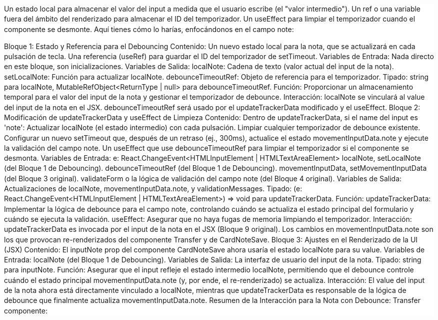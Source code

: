 Un estado local para almacenar el valor del input a medida que el usuario escribe (el "valor intermedio").
Un ref o una variable fuera del ámbito del renderizado para almacenar el ID del temporizador.
Un useEffect para limpiar el temporizador cuando el componente se desmonte.
Aquí tienes cómo lo harías, enfocándonos en el campo note:

Bloque 1: Estado y Referencia para el Debouncing
Contenido:
Un nuevo estado local para la nota, que se actualizará en cada pulsación de tecla.
Una referencia (useRef) para guardar el ID del temporizador de setTimeout.
Variables de Entrada: Nada directo en este bloque, son inicializaciones.
Variables de Salida:
localNote: Cadena de texto (valor actual del input de la nota).
setLocalNote: Función para actualizar localNote.
debounceTimeoutRef: Objeto de referencia para el temporizador.
Tipado: string para localNote, MutableRefObject<ReturnType<typeof setTimeout> | null> para debounceTimeoutRef.
Función: Proporcionar un almacenamiento temporal para el valor del input de la nota y gestionar el temporizador de debounce.
Interacción: localNote se vinculará al value del input de la nota en el JSX. debounceTimeoutRef será usado por el updateTrackerData modificado y el useEffect.
Bloque 2: Modificación de updateTrackerData y useEffect de Limpieza
Contenido:
Dentro de updateTrackerData, si el name del input es 'note':
Actualizar localNote (el estado intermedio) con cada pulsación.
Limpiar cualquier temporizador de debounce existente.
Configurar un nuevo setTimeout que, después de un retraso (ej., 300ms), actualice el estado movementInputData.note y ejecute la validación del campo note.
Un useEffect que use debounceTimeoutRef para limpiar el temporizador si el componente se desmonta.
Variables de Entrada:
e: React.ChangeEvent<HTMLInputElement | HTMLTextAreaElement>
localNote, setLocalNote (del Bloque 1 de Debouncing).
debounceTimeoutRef (del Bloque 1 de Debouncing).
movementInputData, setMovementInputData (del Bloque 3 original).
validateForm o la lógica de validación del campo note (del Bloque 4 original).
Variables de Salida: Actualizaciones de localNote, movementInputData.note, y validationMessages.
Tipado: (e: React.ChangeEvent<HTMLInputElement | HTMLTextAreaElement>) => void para updateTrackerData.
Función:
updateTrackerData: Implementar la lógica de debounce para el campo note, controlando cuándo se actualiza el estado principal del formulario y cuándo se ejecuta la validación.
useEffect: Asegurar que no haya fugas de memoria limpiando el temporizador.
Interacción: updateTrackerData es invocada por el input de la nota en el JSX (Bloque 9 original). Los cambios en movementInputData.note son los que provocan re-renderizados del componente Transfer y de CardNoteSave.
Bloque 3: Ajustes en el Renderizado de la UI (JSX)
Contenido:
El inputNote prop del componente CardNoteSave ahora usaría el estado localNote para su value.
Variables de Entrada: localNote (del Bloque 1 de Debouncing).
Variables de Salida: La interfaz de usuario del input de la nota.
Tipado: string para inputNote.
Función: Asegurar que el input refleje el estado intermedio localNote, permitiendo que el debounce controle cuándo el estado principal movementInputData.note (y, por ende, el re-renderizado) se actualiza.
Interacción: El value del input de la nota ahora está directamente vinculado a localNote, mientras que updateTrackerData es responsable de la lógica de debounce que finalmente actualiza movementInputData.note.
Resumen de la Interacción para la Nota con Debounce:
Transfer componente:
